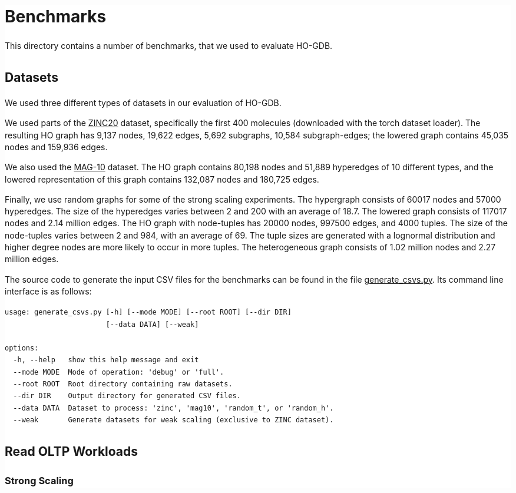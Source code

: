 # Benchmarks

This directory contains a number of benchmarks, that we used to evaluate HO-GDB.


## Datasets

We used three different types of datasets in our evaluation of HO-GDB.

We used parts of the [ZINC20](https://zinc20.docking.org/) dataset, specifically the first 400 molecules (downloaded with the torch dataset loader).
The resulting HO graph has 9,137 nodes, 19,622 edges, 5,692 subgraphs, 10,584 subgraph-edges; the lowered graph contains 45,035 nodes and 159,936 edges.

We also used the [MAG-10](https://www.cs.cornell.edu/~arb/data/cat-edge-MAG-10/) dataset.
The HO graph contains 80,198 nodes and 51,889 hyperedges of 10 different types, and the lowered representation of this graph contains 132,087 nodes and 180,725 edges.

Finally, we use random graphs for some of the strong scaling experiments.
The hypergraph consists of 60017 nodes and 57000 hyperedges.
The size of the hyperedges varies between 2 and 200 with an average of 18.7.
The lowered graph consists of 117017 nodes and 2.14 million edges.
The HO graph with node-tuples has 20000 nodes, 997500 edges, and 4000 tuples.
The size of the node-tuples varies between 2 and 984, with an average of 69.
The tuple sizes are generated with a lognormal distribution and higher degree nodes are more likely to occur in more tuples.
The heterogeneous graph consists of 1.02 million nodes and 2.27 million edges.

The source code to generate the input CSV files for the benchmarks can be found in the file [generate_csvs.py](generate_csvs.py).
Its command line interface is as follows:
```
usage: generate_csvs.py [-h] [--mode MODE] [--root ROOT] [--dir DIR]
                        [--data DATA] [--weak]

options:
  -h, --help   show this help message and exit
  --mode MODE  Mode of operation: 'debug' or 'full'.
  --root ROOT  Root directory containing raw datasets.
  --dir DIR    Output directory for generated CSV files.
  --data DATA  Dataset to process: 'zinc', 'mag10', 'random_t', or 'random_h'.
  --weak       Generate datasets for weak scaling (exclusive to ZINC dataset).
```

## Read OLTP Workloads

### Strong Scaling

<p align="center">